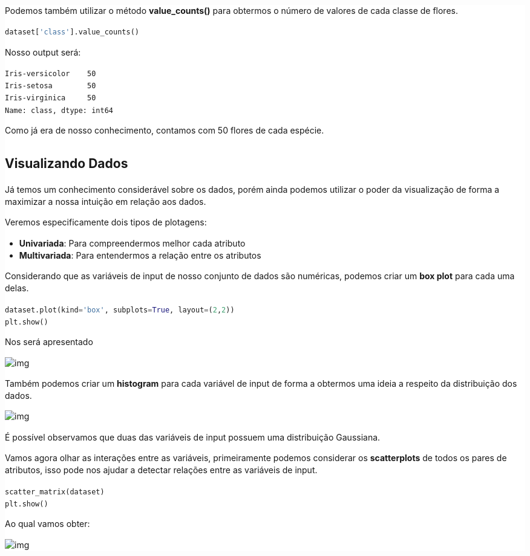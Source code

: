 Podemos também utilizar o método **value_counts()** para obtermos o número de valores de cada classe de flores.

```python
dataset['class'].value_counts()
```

Nosso output será:

```
Iris-versicolor    50
Iris-setosa        50
Iris-virginica     50
Name: class, dtype: int64
```

Como já era de nosso conhecimento, contamos com 50 flores de cada espécie.

## Visualizando Dados

Já temos um conhecimento considerável sobre os dados, porém ainda podemos utilizar o poder da visualização de forma a maximizar a nossa intuição em relação aos dados.

Veremos especificamente dois tipos de plotagens:

- **Univariada**: Para compreendermos melhor cada atributo
- **Multivariada**: Para entendermos a relação entre os atributos

Considerando que as variáveis de input de nosso conjunto de dados são numéricas, podemos criar um **box plot** para cada uma delas.

```python
dataset.plot(kind='box', subplots=True, layout=(2,2))
plt.show()
```

Nos será apresentado

![img](https://arquivos.netlify.app/machinelearning/boxplot.png)

Também podemos criar um **histogram** para cada variável de input de forma a obtermos uma ideia a respeito da distribuição dos dados.

![img](https://arquivos.netlify.app/machinelearning/hist.png)

É possível observamos que duas das variáveis de input possuem uma distribuição Gaussiana.

Vamos agora olhar as interações entre as variáveis, primeiramente podemos considerar os **scatterplots** de todos os pares de atributos, isso pode nos ajudar a detectar relações entre as variáveis de input.

```python
scatter_matrix(dataset)
plt.show()
```

Ao qual vamos obter:

![img](https://arquivos.netlify.app/machinelearning/scattermatrix.png)
